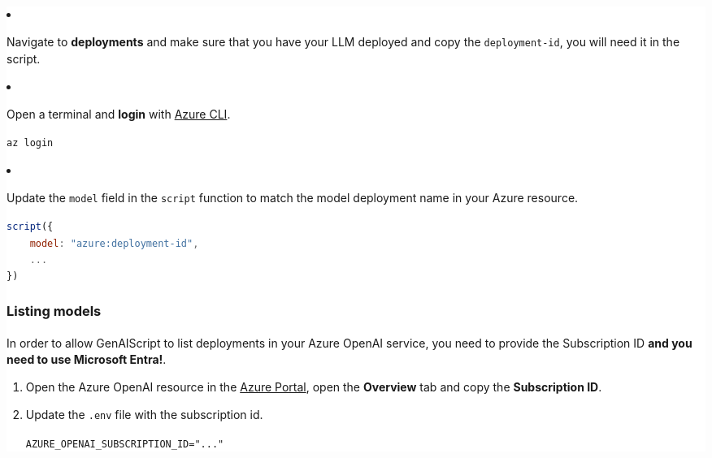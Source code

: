 </li>

<li>

Navigate to **deployments** and make sure that you have your LLM deployed and copy the `deployment-id`, you will need it in the script.

</li>

<li>

Open a terminal and **login** with [Azure CLI](https://learn.microsoft.com/en-us/javascript/api/overview/azure/identity-readme?view=azure-node-latest#authenticate-via-the-azure-cli).

```sh
az login
```

</li>

<li>

Update the `model` field in the `script` function to match the model deployment name in your Azure resource.

```js 'model: "azure:deployment-id"'
script({
    model: "azure:deployment-id",
    ...
})
```

</li>

</ol>

</Steps>

### Listing models

In order to allow GenAIScript to list deployments in your Azure OpenAI service,
you need to provide the Subscription ID **and you need to use Microsoft Entra!**.

<Steps>

<ol>

<li>

Open the Azure OpenAI resource in the [Azure Portal](https://portal.azure.com), open the **Overview** tab and copy the **Subscription ID**.

</li>

<li>

Update the `.env` file with the subscription id.

```txt title=".env"
AZURE_OPENAI_SUBSCRIPTION_ID="..."
```
